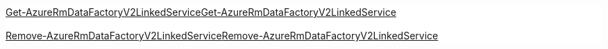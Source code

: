 [<span data-ttu-id="4ad6c-150">Get-AzureRmDataFactoryV2LinkedService</span><span class="sxs-lookup"><span data-stu-id="4ad6c-150">Get-AzureRmDataFactoryV2LinkedService</span></span>]()

[<span data-ttu-id="4ad6c-151">Remove-AzureRmDataFactoryV2LinkedService</span><span class="sxs-lookup"><span data-stu-id="4ad6c-151">Remove-AzureRmDataFactoryV2LinkedService</span></span>]()
